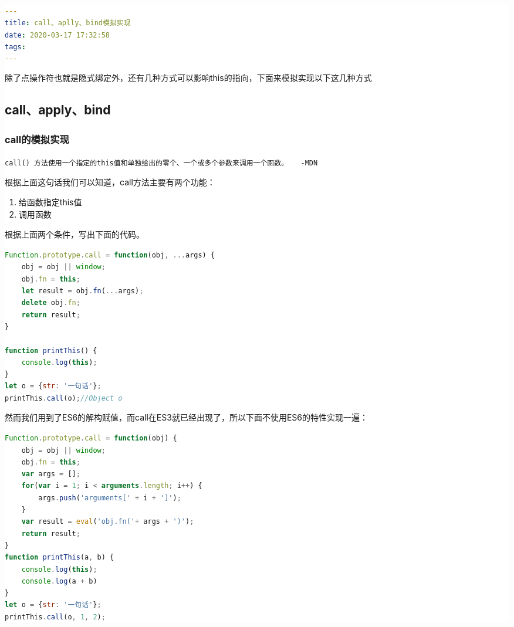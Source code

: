 ```yaml
---
title: call、aplly、bind模拟实现
date: 2020-03-17 17:32:58
tags:
---
```


 除了点操作符也就是隐式绑定外，还有几种方式可以影响this的指向，下面来模拟实现以下这几种方式

## call、apply、bind

### call的模拟实现

	call() 方法使用一个指定的this值和单独给出的零个、一个或多个参数来调用一个函数。	-MDN

根据上面这句话我们可以知道，call方法主要有两个功能：

1. 给函数指定this值
2. 调用函数

根据上面两个条件，写出下面的代码。

```js
Function.prototype.call = function(obj, ...args) {
	obj = obj || window;
	obj.fn = this;
	let result = obj.fn(...args);
	delete obj.fn;
	return result;
}

function printThis() {
	console.log(this);
}
let o = {str: '一句话'};
printThis.call(o);//Object o
```

然而我们用到了ES6的解构赋值，而call在ES3就已经出现了，所以下面不使用ES6的特性实现一遍：

```js
Function.prototype.call = function(obj) {
	obj = obj || window;
	obj.fn = this;
	var args = [];
	for(var i = 1; i < arguments.length; i++) {
		args.push('arguments[' + i + ']');
	}
	var result = eval('obj.fn('+ args + ')');
	return result;
}
function printThis(a, b) {
	console.log(this);
	console.log(a + b)
}
let o = {str: '一句话'};
printThis.call(o, 1, 2);
```
